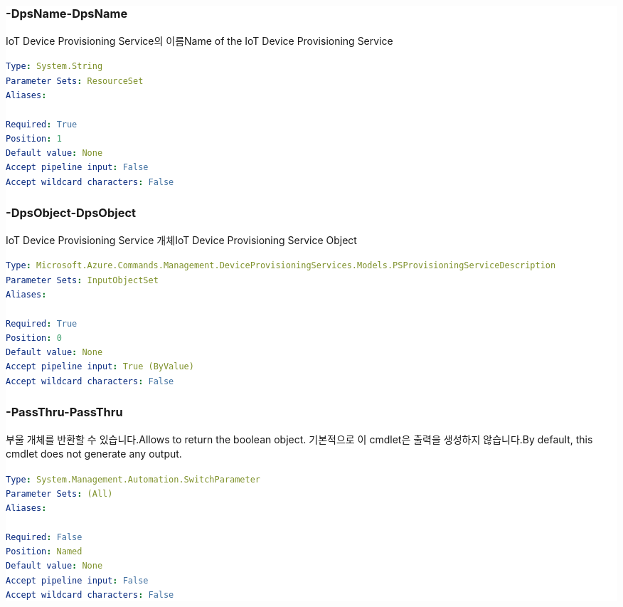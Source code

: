 ### <span data-ttu-id="066e5-116">-DpsName</span><span class="sxs-lookup"><span data-stu-id="066e5-116">-DpsName</span></span>
<span data-ttu-id="066e5-117">IoT Device Provisioning Service의 이름</span><span class="sxs-lookup"><span data-stu-id="066e5-117">Name of the IoT Device Provisioning Service</span></span>

```yaml
Type: System.String
Parameter Sets: ResourceSet
Aliases:

Required: True
Position: 1
Default value: None
Accept pipeline input: False
Accept wildcard characters: False
```

### <span data-ttu-id="066e5-118">-DpsObject</span><span class="sxs-lookup"><span data-stu-id="066e5-118">-DpsObject</span></span>
<span data-ttu-id="066e5-119">IoT Device Provisioning Service 개체</span><span class="sxs-lookup"><span data-stu-id="066e5-119">IoT Device Provisioning Service Object</span></span>

```yaml
Type: Microsoft.Azure.Commands.Management.DeviceProvisioningServices.Models.PSProvisioningServiceDescription
Parameter Sets: InputObjectSet
Aliases:

Required: True
Position: 0
Default value: None
Accept pipeline input: True (ByValue)
Accept wildcard characters: False
```

### <span data-ttu-id="066e5-120">-PassThru</span><span class="sxs-lookup"><span data-stu-id="066e5-120">-PassThru</span></span>
<span data-ttu-id="066e5-121">부울 개체를 반환할 수 있습니다.</span><span class="sxs-lookup"><span data-stu-id="066e5-121">Allows to return the boolean object.</span></span>
<span data-ttu-id="066e5-122">기본적으로 이 cmdlet은 출력을 생성하지 않습니다.</span><span class="sxs-lookup"><span data-stu-id="066e5-122">By default, this cmdlet does not generate any output.</span></span>

```yaml
Type: System.Management.Automation.SwitchParameter
Parameter Sets: (All)
Aliases:

Required: False
Position: Named
Default value: None
Accept pipeline input: False
Accept wildcard characters: False
```
